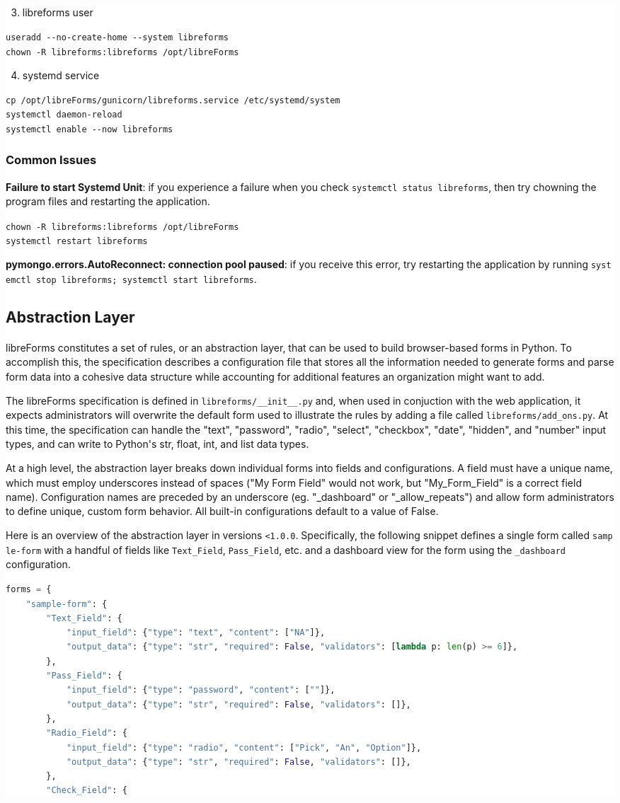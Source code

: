 3. libreforms user

```
useradd --no-create-home --system libreforms
chown -R libreforms:libreforms /opt/libreForms
```

4. systemd service

```
cp /opt/libreForms/gunicorn/libreforms.service /etc/systemd/system
systemctl daemon-reload
systemctl enable --now libreforms
```

### Common Issues


**Failure to start Systemd Unit**: if you experience a failure when you check `systemctl status libreforms`, then try chowning the program files and restarting the application.

```
chown -R libreforms:libreforms /opt/libreForms
systemctl restart libreforms
```

**pymongo.errors.AutoReconnect: connection pool paused**: if you receive this error, try restarting the application by running `systemctl stop libreforms; systemctl start libreforms`.

## Abstraction Layer

libreForms constitutes a set of rules, or an abstraction layer, that can be used to build browser-based forms in Python. To accomplish this, the specification describes a configuration file that stores all the information needed to generate forms and parse form data into a cohesive data structure while accounting for additional features an organization might want to add.

The libreForms specification is defined in ```libreforms/__init__.py``` and, when used in conjuction with the web application, it expects administrators will overwrite the default form used to illustrate the rules by adding a file called ```libreforms/add_ons.py```. At this time, the specification can handle the "text", "password", "radio", "select", "checkbox", "date", "hidden", and "number" input types, and can write to Python's str, float, int, and list data types. 

At a high level, the abstraction layer breaks down individual forms into fields and configurations. A field must have a unique name, which must employ underscores instead of spaces ("My Form Field" would not work, but "My_Form_Field" is a correct field name). Configuration names are preceded by an underscore (eg. "_dashboard" or "_allow_repeats") and allow form administrators to define unique, custom form behavior. All built-in configurations default to a value of False.

Here is an overview of the abstraction layer in versions `<1.0.0`. Specifically, the following snippet defines a single form called `sample-form` with a handful of fields like `Text_Field`, `Pass_Field`, etc. and a dashboard view for the form using the `_dashboard` configuration.

```python
forms = {
    "sample-form": {
        "Text_Field": {
            "input_field": {"type": "text", "content": ["NA"]},
            "output_data": {"type": "str", "required": False, "validators": [lambda p: len(p) >= 6]},
        },
        "Pass_Field": {
            "input_field": {"type": "password", "content": [""]},
            "output_data": {"type": "str", "required": False, "validators": []},
        },
        "Radio_Field": {
            "input_field": {"type": "radio", "content": ["Pick", "An", "Option"]},
            "output_data": {"type": "str", "required": False, "validators": []},
        },
        "Check_Field": {
```
